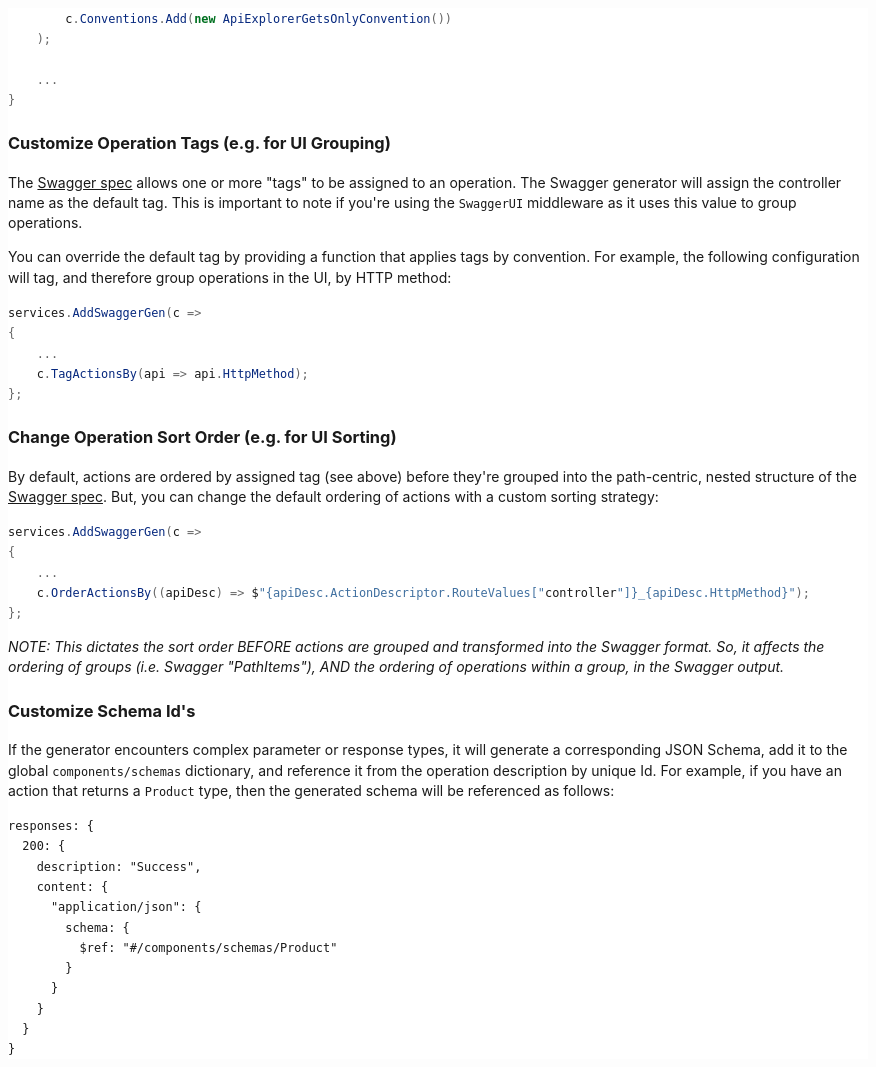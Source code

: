 ```csharp
        c.Conventions.Add(new ApiExplorerGetsOnlyConvention())
    );

    ...
}
```

### Customize Operation Tags (e.g. for UI Grouping) ###

The [Swagger spec](http://swagger.io/specification/) allows one or more "tags" to be assigned to an operation. The Swagger generator will assign the controller name as the default tag. This is important to note if you're using the `SwaggerUI` middleware as it uses this value to group operations.

You can override the default tag by providing a function that applies tags by convention. For example, the following configuration will tag, and therefore group operations in the UI, by HTTP method:

```csharp
services.AddSwaggerGen(c =>
{
    ...
    c.TagActionsBy(api => api.HttpMethod);
};
```

### Change Operation Sort Order (e.g. for UI Sorting) ###

By default, actions are ordered by assigned tag (see above) before they're grouped into the path-centric, nested structure of the [Swagger spec](http://swagger.io/specification). But, you can change the default ordering of actions with a custom sorting strategy:

```csharp
services.AddSwaggerGen(c =>
{
    ...
    c.OrderActionsBy((apiDesc) => $"{apiDesc.ActionDescriptor.RouteValues["controller"]}_{apiDesc.HttpMethod}");
};
```

_NOTE: This dictates the sort order BEFORE actions are grouped and transformed into the Swagger format. So, it affects the ordering of groups (i.e. Swagger "PathItems"), AND the ordering of operations within a group, in the Swagger output._

### Customize Schema Id's ###

If the generator encounters complex parameter or response types, it will generate a corresponding JSON Schema, add it to the global `components/schemas` dictionary, and reference it from the operation description by unique Id. For example, if you have an action that returns a `Product` type, then the generated schema will be referenced as follows:

```
responses: {
  200: {
    description: "Success",
    content: {
      "application/json": {
        schema: {
          $ref: "#/components/schemas/Product"
        }
      }
    }
  }
}
```
